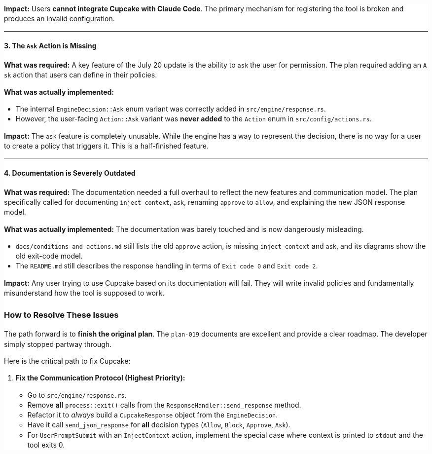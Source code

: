 **Impact:**
Users **cannot integrate Cupcake with Claude Code**. The primary mechanism for registering the tool is broken and produces an invalid configuration.

---

#### 3. The `Ask` Action is Missing

**What was required:**
A key feature of the July 20 update is the ability to `ask` the user for permission. The plan required adding an `Ask` action that users can define in their policies.

**What was actually implemented:**

- The internal `EngineDecision::Ask` enum variant was correctly added in `src/engine/response.rs`.
- However, the user-facing `Action::Ask` variant was **never added** to the `Action` enum in `src/config/actions.rs`.

**Impact:**
The `ask` feature is completely unusable. While the engine has a way to represent the decision, there is no way for a user to create a policy that triggers it. This is a half-finished feature.

---

#### 4. Documentation is Severely Outdated

**What was required:**
The documentation needed a full overhaul to reflect the new features and communication model. The plan specifically called for documenting `inject_context`, `ask`, renaming `approve` to `allow`, and explaining the new JSON response model.

**What was actually implemented:**
The documentation was barely touched and is now dangerously misleading.

- `docs/conditions-and-actions.md` still lists the old `approve` action, is missing `inject_context` and `ask`, and its diagrams show the old exit-code model.
- The `README.md` still describes the response handling in terms of `Exit code 0` and `Exit code 2`.

**Impact:**
Any user trying to use Cupcake based on its documentation will fail. They will write invalid policies and fundamentally misunderstand how the tool is supposed to work.

### How to Resolve These Issues

The path forward is to **finish the original plan**. The `plan-019` documents are excellent and provide a clear roadmap. The developer simply stopped partway through.

Here is the critical path to fix Cupcake:

1.  **Fix the Communication Protocol (Highest Priority):**

    - Go to `src/engine/response.rs`.
    - Remove **all** `process::exit()` calls from the `ResponseHandler::send_response` method.
    - Refactor it to _always_ build a `CupcakeResponse` object from the `EngineDecision`.
    - Have it call `send_json_response` for **all** decision types (`Allow`, `Block`, `Approve`, `Ask`).
    - For `UserPromptSubmit` with an `InjectContext` action, implement the special case where context is printed to `stdout` and the tool exits 0.
